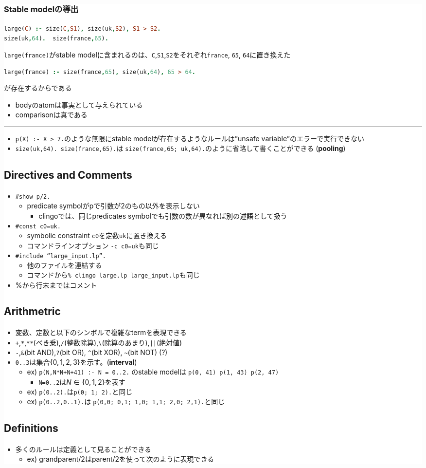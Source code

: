 
### Stable modelの導出

``` Prolog
large(C) :- size(C,S1), size(uk,S2), S1 > S2.
size(uk,64).  size(france,65).
```

`large(france)`がstable modelに含まれるのは、`C`,`S1`,`S2`をそれぞれ`france`, `65`, `64`に置き換えた

``` Prolog
large(france) :- size(france,65), size(uk,64), 65 > 64.
```

が存在するからである

* bodyのatomは事実として与えられている
* comparisonは真である

---

* `p(X) :- X > 7.`のような無限にstable modelが存在するようなルールは”unsafe variable”のエラーで実行できない
* `size(uk,64). size(france,65).`は
`size(france,65; uk,64).`のように省略して書くことができる (**pooling**)

## Directives and Comments

* `#show p/2.`
  * predicate symbolがpで引数が2のもの以外を表示しない
    * clingoでは、同じpredicates symbolでも引数の数が異なれば別の述語として扱う
* `#const c0=uk.`
  * symbolic constraint `c0`を定数`uk`に置き換える
  * コマンドラインオプション `-c c0=uk`も同じ
* `#include “large_input.lp”.`
  * 他のファイルを連結する
  * コマンドから`% clingo large.lp large_input.lp`も同じ
* %から行末まではコメント


## Arithmetric

* 変数、定数と以下のシンボルで複雑なtermを表現できる
* `+`,`*`,`**`(べき乗),`/`(整数除算),`\`(除算のあまり),`||`(絶対値)
* `-`,`&`(bit AND),`?`(bit OR), `^`(bit XOR), `~`(bit NOT) (?)
* `0..3`は集合$\{0,1,2,3\}$を示す。(**interval**)
  * ex) `p(N,N*N+N+41) :- N = 0..2.` のstable modelは
`p(0, 41) p(1, 43) p(2, 47)`
    * `N=0..2`は$N\in\{0,1,2\}$を表す
  * ex) `p(0..2).`は`p(0; 1; 2).`と同じ
  * ex) `p(0..2,0..1).`は `p(0,0; 0,1; 1,0; 1,1; 2,0; 2,1).`と同じ

## Definitions
* 多くのルールは定義として見ることができる
  * ex) grandparent/2はparent/2を使って次のように表現できる
